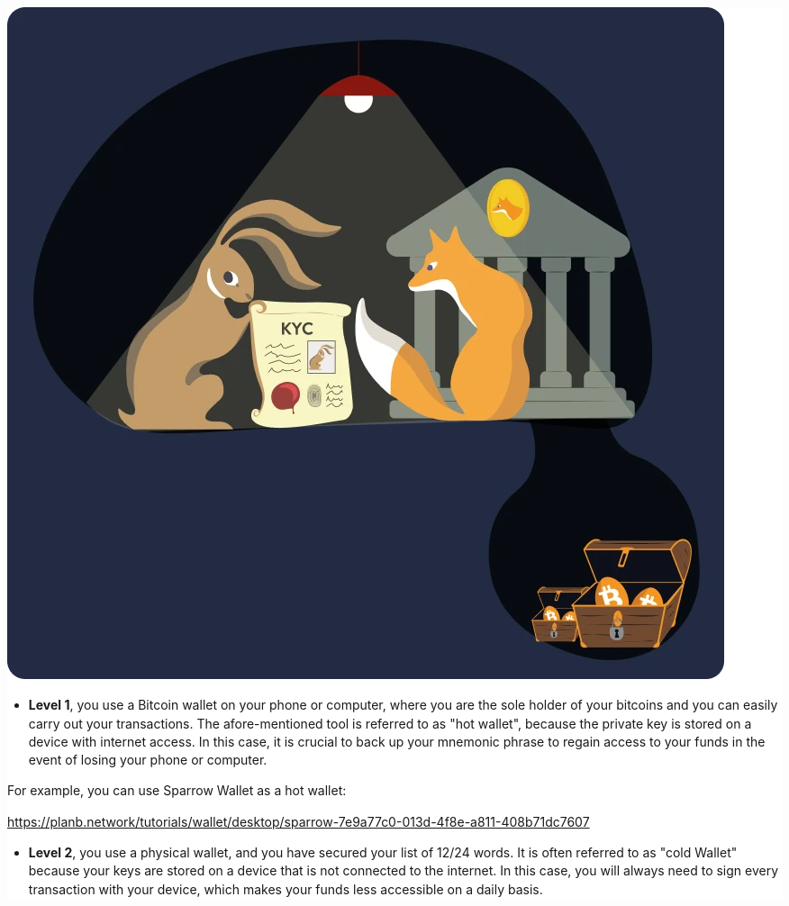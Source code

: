 ![image](assets/en/31.webp)

- **Level 1**, you use a Bitcoin wallet on your phone or computer, where you are the sole holder of your bitcoins and you can easily carry out your transactions. The afore-mentioned tool is referred to as "hot wallet", because the private key is stored on a device with internet access. In this case, it is crucial to back up your mnemonic phrase to regain access to your funds in the event of losing your phone or computer.


For example, you can use Sparrow Wallet as a hot wallet:

https://planb.network/tutorials/wallet/desktop/sparrow-7e9a77c0-013d-4f8e-a811-408b71dc7607

- **Level 2**, you use a physical wallet, and you have secured your list of 12/24 words. It is often referred to as "cold Wallet" because your keys are stored on a device that is not connected to the internet. In this case, you will always need to sign every transaction with your device, which makes your funds less accessible on a daily basis.
